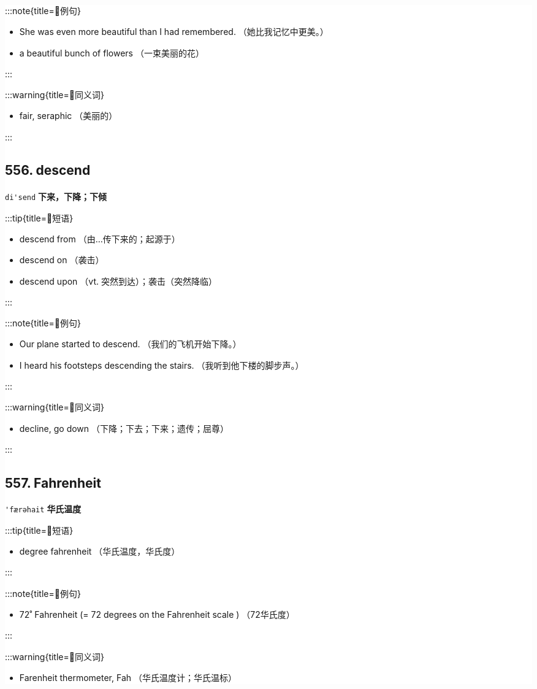 :::note{title=🎤例句}

- She was even more beautiful than I had remembered. （她比我记忆中更美。）

- a beautiful bunch of flowers （一束美丽的花）

:::

:::warning{title=🤔同义词}

- fair, seraphic （美丽的）

:::


## 556. descend

`di'send`  **下来，下降；下倾**

:::tip{title=🤩短语}

- descend from （由…传下来的；起源于）

- descend on （袭击）

- descend upon （vt. 突然到达）；袭击（突然降临）

:::

:::note{title=🎤例句}

- Our plane started to descend. （我们的飞机开始下降。）

- I heard his footsteps descending the stairs. （我听到他下楼的脚步声。）

:::

:::warning{title=🤔同义词}

- decline, go down （下降；下去；下来；遗传；屈尊）

:::


## 557. Fahrenheit

`'færəhait`  **华氏温度**

:::tip{title=🤩短语}

- degree fahrenheit （华氏温度，华氏度）

:::

:::note{title=🎤例句}

- 72˚ Fahrenheit (= 72 degrees on the Fahrenheit scale ) （72华氏度）

:::

:::warning{title=🤔同义词}

- Farenheit thermometer, Fah （华氏温度计；华氏温标）
